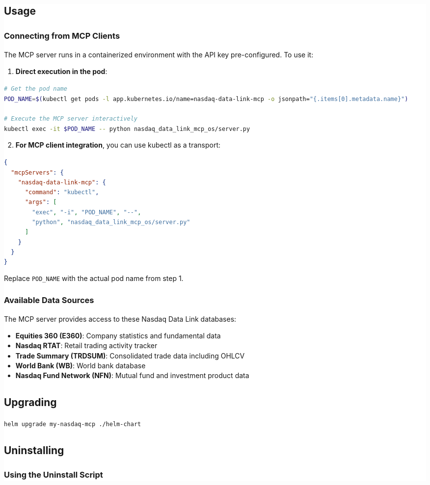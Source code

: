 ## Usage

### Connecting from MCP Clients

The MCP server runs in a containerized environment with the API key pre-configured. To use it:

1. **Direct execution in the pod**:
```bash
# Get the pod name
POD_NAME=$(kubectl get pods -l app.kubernetes.io/name=nasdaq-data-link-mcp -o jsonpath="{.items[0].metadata.name}")

# Execute the MCP server interactively
kubectl exec -it $POD_NAME -- python nasdaq_data_link_mcp_os/server.py
```

2. **For MCP client integration**, you can use kubectl as a transport:
```json
{
  "mcpServers": {
    "nasdaq-data-link-mcp": {
      "command": "kubectl",
      "args": [
        "exec", "-i", "POD_NAME", "--",
        "python", "nasdaq_data_link_mcp_os/server.py"
      ]
    }
  }
}
```

Replace `POD_NAME` with the actual pod name from step 1.

### Available Data Sources

The MCP server provides access to these Nasdaq Data Link databases:
- **Equities 360 (E360)**: Company statistics and fundamental data
- **Nasdaq RTAT**: Retail trading activity tracker  
- **Trade Summary (TRDSUM)**: Consolidated trade data including OHLCV
- **World Bank (WB)**: World bank database
- **Nasdaq Fund Network (NFN)**: Mutual fund and investment product data

## Upgrading

```bash
helm upgrade my-nasdaq-mcp ./helm-chart
```

## Uninstalling

### Using the Uninstall Script
